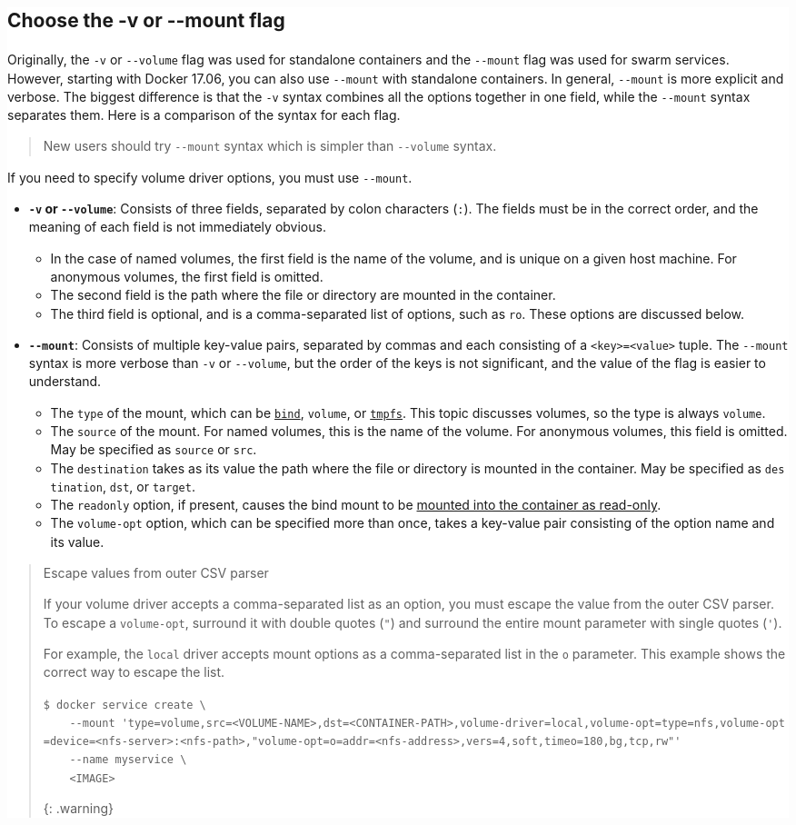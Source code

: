 ## Choose the -v or --mount flag

Originally, the `-v` or `--volume` flag was used for standalone containers and
the `--mount` flag was used for swarm services. However, starting with Docker
17.06, you can also use `--mount` with standalone containers. In general,
`--mount` is more explicit and verbose. The biggest difference is that the `-v`
syntax combines all the options together in one field, while the `--mount`
syntax separates them. Here is a comparison of the syntax for each flag.

> New users should try `--mount` syntax which is simpler than `--volume` syntax.

If you need to specify volume driver options, you must use `--mount`.

- **`-v` or `--volume`**: Consists of three fields, separated by colon characters
  (`:`). The fields must be in the correct order, and the meaning of each field
  is not immediately obvious.
  - In the case of named volumes, the first field is the name of the volume, and is
    unique on a given host machine. For anonymous volumes, the first field is
    omitted.
  - The second field is the path where the file or directory are mounted in
    the container.
  - The third field is optional, and is a comma-separated list of options, such
    as `ro`. These options are discussed below.

- **`--mount`**: Consists of multiple key-value pairs, separated by commas and each
  consisting of a `<key>=<value>` tuple. The `--mount` syntax is more verbose
  than `-v` or `--volume`, but the order of the keys is not significant, and
  the value of the flag is easier to understand.
  - The `type` of the mount, which can be [`bind`](bind-mounts.md), `volume`, or
    [`tmpfs`](tmpfs.md). This topic discusses volumes, so the type is always
    `volume`.
  - The `source` of the mount. For named volumes, this is the name of the volume.
    For anonymous volumes, this field is omitted. May be specified as `source`
    or `src`.
  - The `destination` takes as its value the path where the file or directory
    is mounted in the container. May be specified as `destination`, `dst`,
    or `target`.
  - The `readonly` option, if present, causes the bind mount to be [mounted into
    the container as read-only](#use-a-read-only-volume).
  - The `volume-opt` option, which can be specified more than once, takes a
    key-value pair consisting of the option name and its value.

> Escape values from outer CSV parser
>
> If your volume driver accepts a comma-separated list as an option,
> you must escape the value from the outer CSV parser. To escape a `volume-opt`,
> surround it with double quotes (`"`) and surround the entire mount parameter
> with single quotes (`'`).
>
> For example, the `local` driver accepts mount options as a comma-separated
> list in the `o` parameter. This example shows the correct way to escape the list.
>
>     $ docker service create \
>         --mount 'type=volume,src=<VOLUME-NAME>,dst=<CONTAINER-PATH>,volume-driver=local,volume-opt=type=nfs,volume-opt=device=<nfs-server>:<nfs-path>,"volume-opt=o=addr=<nfs-address>,vers=4,soft,timeo=180,bg,tcp,rw"'
>         --name myservice \
>         <IMAGE>
> {: .warning}
